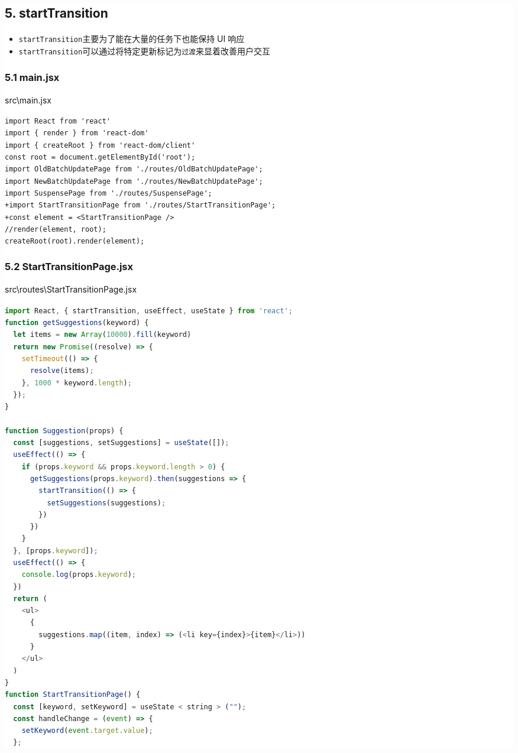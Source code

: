  ## 5\. startTransition 

* `startTransition`主要为了能在大量的任务下也能保持 UI 响应
* `startTransition`可以通过将特定更新标记为`过渡`来显着改善用户交互

 ### 5.1 main.jsx 

src\\main.jsx

```
import React from 'react'
import { render } from 'react-dom'
import { createRoot } from 'react-dom/client'
const root = document.getElementById('root');
import OldBatchUpdatePage from './routes/OldBatchUpdatePage';
import NewBatchUpdatePage from './routes/NewBatchUpdatePage';
import SuspensePage from './routes/SuspensePage';
+import StartTransitionPage from './routes/StartTransitionPage';
+const element = <StartTransitionPage />
//render(element, root);
createRoot(root).render(element);
```

 ### 5.2 StartTransitionPage.jsx 

src\\routes\\StartTransitionPage.jsx

```javascript
import React, { startTransition, useEffect, useState } from 'react';
function getSuggestions(keyword) {
  let items = new Array(10000).fill(keyword)
  return new Promise((resolve) => {
    setTimeout(() => {
      resolve(items);
    }, 1000 * keyword.length);
  });
}

function Suggestion(props) {
  const [suggestions, setSuggestions] = useState([]);
  useEffect(() => {
    if (props.keyword && props.keyword.length > 0) {
      getSuggestions(props.keyword).then(suggestions => {
        startTransition(() => {
          setSuggestions(suggestions);
        })
      })
    }
  }, [props.keyword]);
  useEffect(() => {
    console.log(props.keyword);
  })
  return (
    <ul>
      {
        suggestions.map((item, index) => (<li key={index}>{item}</li>))
      }
    </ul>
  )
}
function StartTransitionPage() {
  const [keyword, setKeyword] = useState < string > ("");
  const handleChange = (event) => {
    setKeyword(event.target.value);
  };
```